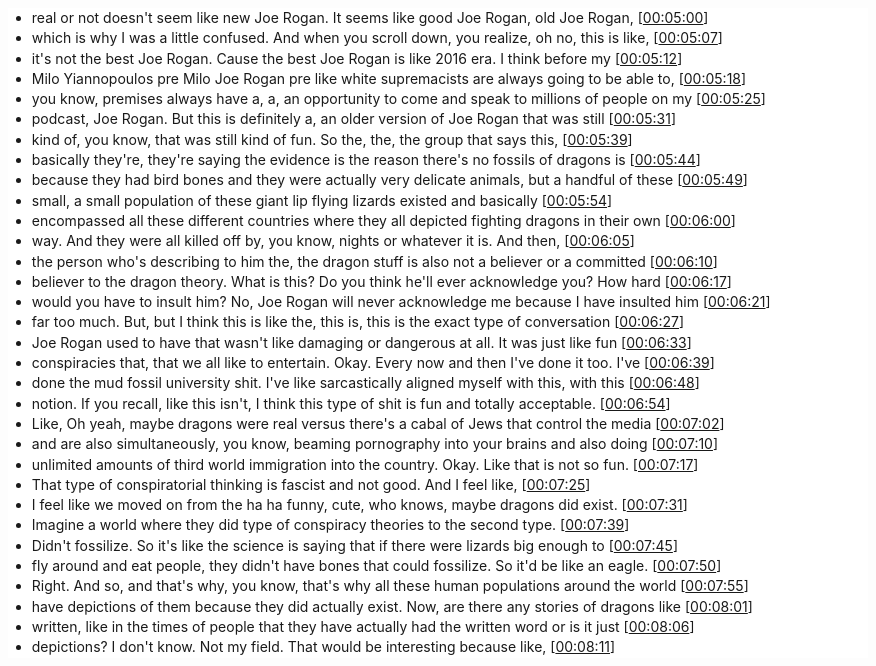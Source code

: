 *  real or not doesn't seem like new Joe Rogan. It seems like good Joe Rogan, old Joe Rogan, [[00:05:00](https://www.youtube.com/watch?v=YnbaV8HlJHQ&t=300.98s)]
*  which is why I was a little confused. And when you scroll down, you realize, oh no, this is like, [[00:05:07](https://www.youtube.com/watch?v=YnbaV8HlJHQ&t=307.53999999999996s)]
*  it's not the best Joe Rogan. Cause the best Joe Rogan is like 2016 era. I think before my [[00:05:12](https://www.youtube.com/watch?v=YnbaV8HlJHQ&t=312.82s)]
*  Milo Yiannopoulos pre Milo Joe Rogan pre like white supremacists are always going to be able to, [[00:05:18](https://www.youtube.com/watch?v=YnbaV8HlJHQ&t=318.09999999999997s)]
*  you know, premises always have a, a, an opportunity to come and speak to millions of people on my [[00:05:25](https://www.youtube.com/watch?v=YnbaV8HlJHQ&t=325.46s)]
*  podcast, Joe Rogan. But this is definitely a, an older version of Joe Rogan that was still [[00:05:31](https://www.youtube.com/watch?v=YnbaV8HlJHQ&t=331.46s)]
*  kind of, you know, that was still kind of fun. So the, the, the group that says this, [[00:05:39](https://www.youtube.com/watch?v=YnbaV8HlJHQ&t=339.53999999999996s)]
*  basically they're, they're saying the evidence is the reason there's no fossils of dragons is [[00:05:44](https://www.youtube.com/watch?v=YnbaV8HlJHQ&t=344.9s)]
*  because they had bird bones and they were actually very delicate animals, but a handful of these [[00:05:49](https://www.youtube.com/watch?v=YnbaV8HlJHQ&t=349.06s)]
*  small, a small population of these giant lip flying lizards existed and basically [[00:05:54](https://www.youtube.com/watch?v=YnbaV8HlJHQ&t=354.26s)]
*  encompassed all these different countries where they all depicted fighting dragons in their own [[00:06:00](https://www.youtube.com/watch?v=YnbaV8HlJHQ&t=360.82s)]
*  way. And they were all killed off by, you know, nights or whatever it is. And then, [[00:06:05](https://www.youtube.com/watch?v=YnbaV8HlJHQ&t=365.14s)]
*  the person who's describing to him the, the dragon stuff is also not a believer or a committed [[00:06:10](https://www.youtube.com/watch?v=YnbaV8HlJHQ&t=370.73999999999995s)]
*  believer to the dragon theory. What is this? Do you think he'll ever acknowledge you? How hard [[00:06:17](https://www.youtube.com/watch?v=YnbaV8HlJHQ&t=377.53999999999996s)]
*  would you have to insult him? No, Joe Rogan will never acknowledge me because I have insulted him [[00:06:21](https://www.youtube.com/watch?v=YnbaV8HlJHQ&t=381.94s)]
*  far too much. But, but I think this is like the, this is, this is the exact type of conversation [[00:06:27](https://www.youtube.com/watch?v=YnbaV8HlJHQ&t=387.14s)]
*  Joe Rogan used to have that wasn't like damaging or dangerous at all. It was just like fun [[00:06:33](https://www.youtube.com/watch?v=YnbaV8HlJHQ&t=393.94s)]
*  conspiracies that, that we all like to entertain. Okay. Every now and then I've done it too. I've [[00:06:39](https://www.youtube.com/watch?v=YnbaV8HlJHQ&t=399.46s)]
*  done the mud fossil university shit. I've like sarcastically aligned myself with this, with this [[00:06:48](https://www.youtube.com/watch?v=YnbaV8HlJHQ&t=408.34s)]
*  notion. If you recall, like this isn't, I think this type of shit is fun and totally acceptable. [[00:06:54](https://www.youtube.com/watch?v=YnbaV8HlJHQ&t=414.73999999999995s)]
*  Like, Oh yeah, maybe dragons were real versus there's a cabal of Jews that control the media [[00:07:02](https://www.youtube.com/watch?v=YnbaV8HlJHQ&t=422.97999999999996s)]
*  and are also simultaneously, you know, beaming pornography into your brains and also doing [[00:07:10](https://www.youtube.com/watch?v=YnbaV8HlJHQ&t=430.58s)]
*  unlimited amounts of third world immigration into the country. Okay. Like that is not so fun. [[00:07:17](https://www.youtube.com/watch?v=YnbaV8HlJHQ&t=437.14s)]
*  That type of conspiratorial thinking is fascist and not good. And I feel like, [[00:07:25](https://www.youtube.com/watch?v=YnbaV8HlJHQ&t=445.46s)]
*  I feel like we moved on from the ha ha funny, cute, who knows, maybe dragons did exist. [[00:07:31](https://www.youtube.com/watch?v=YnbaV8HlJHQ&t=451.46s)]
*  Imagine a world where they did type of conspiracy theories to the second type. [[00:07:39](https://www.youtube.com/watch?v=YnbaV8HlJHQ&t=459.53999999999996s)]
*  Didn't fossilize. So it's like the science is saying that if there were lizards big enough to [[00:07:45](https://www.youtube.com/watch?v=YnbaV8HlJHQ&t=465.7s)]
*  fly around and eat people, they didn't have bones that could fossilize. So it'd be like an eagle. [[00:07:50](https://www.youtube.com/watch?v=YnbaV8HlJHQ&t=470.97999999999996s)]
*  Right. And so, and that's why, you know, that's why all these human populations around the world [[00:07:55](https://www.youtube.com/watch?v=YnbaV8HlJHQ&t=475.46s)]
*  have depictions of them because they did actually exist. Now, are there any stories of dragons like [[00:08:01](https://www.youtube.com/watch?v=YnbaV8HlJHQ&t=481.3s)]
*  written, like in the times of people that they have actually had the written word or is it just [[00:08:06](https://www.youtube.com/watch?v=YnbaV8HlJHQ&t=486.98s)]
*  depictions? I don't know. Not my field. That would be interesting because like, [[00:08:11](https://www.youtube.com/watch?v=YnbaV8HlJHQ&t=491.38s)]